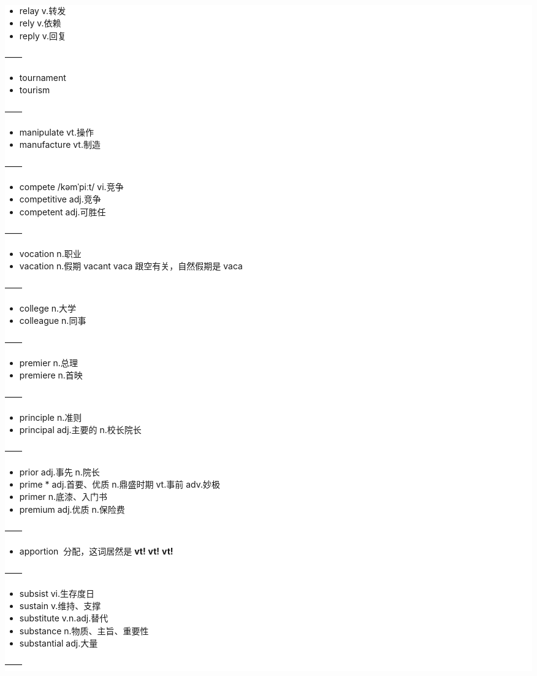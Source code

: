 - relay v.转发
- rely v.依赖
- reply v.回复

——

- tournament
- tourism

——

- manipulate vt.操作
- manufacture vt.制造

——

- compete /kəmˈpiːt/ vi.竞争
- competitive adj.竞争
- competent adj.可胜任

——

- vocation n.职业
- vacation n.假期 vacant vaca 跟空有关，自然假期是 vaca

——

- college n.大学
- colleague n.同事

——

- premier n.总理
- premiere n.首映

——

- principle n.准则
- principal adj.主要的 n.校长院长

——

- prior adj.事先 n.院长
- prime \* adj.首要、优质 n.鼎盛时期 vt.事前 adv.妙极
- primer n.底漆、入门书
- premium adj.优质 n.保险费

——

- apportion  分配，这词居然是 **vt!** **vt!** **vt!**

——

- subsist vi.生存度日
- sustain v.维持、支撑
- substitute v.n.adj.替代
- substance n.物质、主旨、重要性
- substantial adj.大量

——

